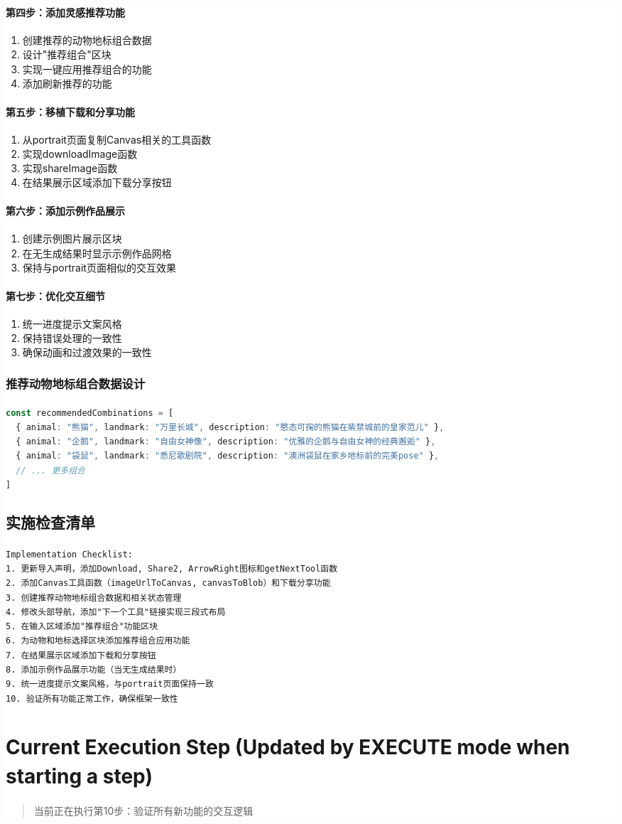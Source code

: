 #### 第四步：添加灵感推荐功能
1. 创建推荐的动物地标组合数据
2. 设计"推荐组合"区块
3. 实现一键应用推荐组合的功能
4. 添加刷新推荐的功能

#### 第五步：移植下载和分享功能
1. 从portrait页面复制Canvas相关的工具函数
2. 实现downloadImage函数
3. 实现shareImage函数
4. 在结果展示区域添加下载分享按钮

#### 第六步：添加示例作品展示
1. 创建示例图片展示区块
2. 在无生成结果时显示示例作品网格
3. 保持与portrait页面相似的交互效果

#### 第七步：优化交互细节
1. 统一进度提示文案风格
2. 保持错误处理的一致性
3. 确保动画和过渡效果的一致性

### 推荐动物地标组合数据设计
```typescript
const recommendedCombinations = [
  { animal: "熊猫", landmark: "万里长城", description: "憨态可掬的熊猫在紫禁城前的皇家范儿" },
  { animal: "企鹅", landmark: "自由女神像", description: "优雅的企鹅与自由女神的经典邂逅" },
  { animal: "袋鼠", landmark: "悉尼歌剧院", description: "澳洲袋鼠在家乡地标前的完美pose" },
  // ... 更多组合
]
```

## 实施检查清单

```
Implementation Checklist:
1. 更新导入声明，添加Download, Share2, ArrowRight图标和getNextTool函数
2. 添加Canvas工具函数（imageUrlToCanvas, canvasToBlob）和下载分享功能
3. 创建推荐动物地标组合数据和相关状态管理
4. 修改头部导航，添加"下一个工具"链接实现三段式布局
5. 在输入区域添加"推荐组合"功能区块
6. 为动物和地标选择区块添加推荐组合应用功能
7. 在结果展示区域添加下载和分享按钮
8. 添加示例作品展示功能（当无生成结果时）
9. 统一进度提示文案风格，与portrait页面保持一致
10. 验证所有功能正常工作，确保框架一致性
```

# Current Execution Step (Updated by EXECUTE mode when starting a step)
> 当前正在执行第10步：验证所有新功能的交互逻辑
